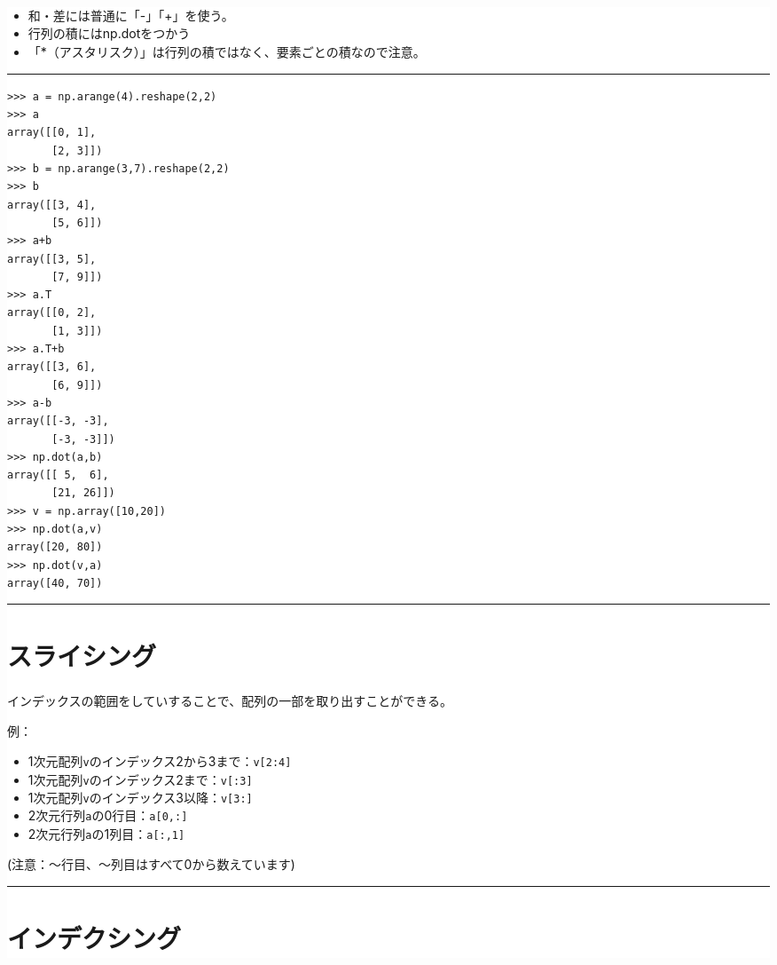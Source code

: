 * 和・差には普通に「-」「+」を使う。
* 行列の積にはnp.dotをつかう
* 「*（アスタリスク）」は行列の積ではなく、要素ごとの積なので注意。

---

```
>>> a = np.arange(4).reshape(2,2)
>>> a
array([[0, 1],
       [2, 3]])
>>> b = np.arange(3,7).reshape(2,2)
>>> b
array([[3, 4],
       [5, 6]])
>>> a+b
array([[3, 5],
       [7, 9]])
>>> a.T
array([[0, 2],
       [1, 3]])
>>> a.T+b
array([[3, 6],
       [6, 9]])
>>> a-b
array([[-3, -3],
       [-3, -3]])
>>> np.dot(a,b)
array([[ 5,  6],
       [21, 26]])
>>> v = np.array([10,20])
>>> np.dot(a,v)
array([20, 80])
>>> np.dot(v,a)
array([40, 70])
```

---
# スライシング

インデックスの範囲をしていすることで、配列の一部を取り出すことができる。

例：
* 1次元配列`v`のインデックス2から3まで：`v[2:4]`
* 1次元配列`v`のインデックス2まで：`v[:3]`
* 1次元配列`v`のインデックス3以降：`v[3:]`
* 2次元行列`a`の0行目：`a[0,:]`
* 2次元行列`a`の1列目：`a[:,1]`

(注意：〜行目、〜列目はすべて0から数えています)


---
# インデクシング
